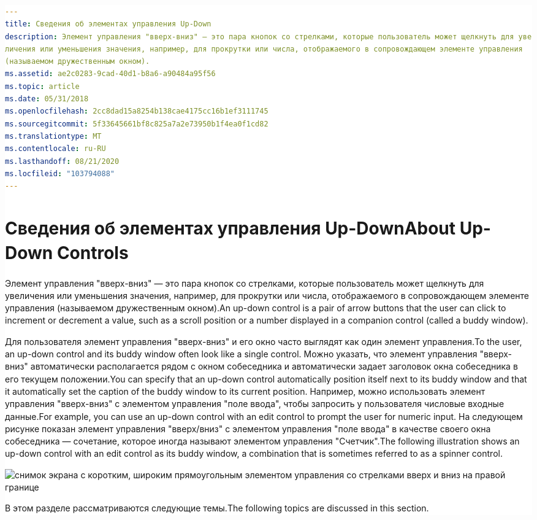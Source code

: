 ```yaml
---
title: Сведения об элементах управления Up-Down
description: Элемент управления "вверх-вниз" — это пара кнопок со стрелками, которые пользователь может щелкнуть для увеличения или уменьшения значения, например, для прокрутки или числа, отображаемого в сопровождающем элементе управления (называемом дружественным окном).
ms.assetid: ae2c0283-9cad-40d1-b8a6-a90484a95f56
ms.topic: article
ms.date: 05/31/2018
ms.openlocfilehash: 2cc8dad15a8254b138cae4175cc16b1ef3111745
ms.sourcegitcommit: 5f33645661bf8c825a7a2e73950b1f4ea0f1cd82
ms.translationtype: MT
ms.contentlocale: ru-RU
ms.lasthandoff: 08/21/2020
ms.locfileid: "103794088"
---
```

# <a name="about-up-down-controls"></a><span data-ttu-id="baeb9-103">Сведения об элементах управления Up-Down</span><span class="sxs-lookup"><span data-stu-id="baeb9-103">About Up-Down Controls</span></span>

<span data-ttu-id="baeb9-104">Элемент управления "вверх-вниз" — это пара кнопок со стрелками, которые пользователь может щелкнуть для увеличения или уменьшения значения, например, для прокрутки или числа, отображаемого в сопровождающем элементе управления (называемом дружественным окном).</span><span class="sxs-lookup"><span data-stu-id="baeb9-104">An up-down control is a pair of arrow buttons that the user can click to increment or decrement a value, such as a scroll position or a number displayed in a companion control (called a buddy window).</span></span>

<span data-ttu-id="baeb9-105">Для пользователя элемент управления "вверх-вниз" и его окно часто выглядят как один элемент управления.</span><span class="sxs-lookup"><span data-stu-id="baeb9-105">To the user, an up-down control and its buddy window often look like a single control.</span></span> <span data-ttu-id="baeb9-106">Можно указать, что элемент управления "вверх-вниз" автоматически располагается рядом с окном собеседника и автоматически задает заголовок окна собеседника в его текущем положении.</span><span class="sxs-lookup"><span data-stu-id="baeb9-106">You can specify that an up-down control automatically position itself next to its buddy window and that it automatically set the caption of the buddy window to its current position.</span></span> <span data-ttu-id="baeb9-107">Например, можно использовать элемент управления "вверх-вниз" с элементом управления "поле ввода", чтобы запросить у пользователя числовые входные данные.</span><span class="sxs-lookup"><span data-stu-id="baeb9-107">For example, you can use an up-down control with an edit control to prompt the user for numeric input.</span></span> <span data-ttu-id="baeb9-108">На следующем рисунке показан элемент управления "вверх/вниз" с элементом управления "поле ввода" в качестве своего окна собеседника — сочетание, которое иногда называют элементом управления "Счетчик".</span><span class="sxs-lookup"><span data-stu-id="baeb9-108">The following illustration shows an up-down control with an edit control as its buddy window, a combination that is sometimes referred to as a spinner control.</span></span>

![снимок экрана с коротким, широким прямоугольным элементом управления со стрелками вверх и вниз на правой границе](images/updown.jpg)

<span data-ttu-id="baeb9-110">В этом разделе рассматриваются следующие темы.</span><span class="sxs-lookup"><span data-stu-id="baeb9-110">The following topics are discussed in this section.</span></span>
